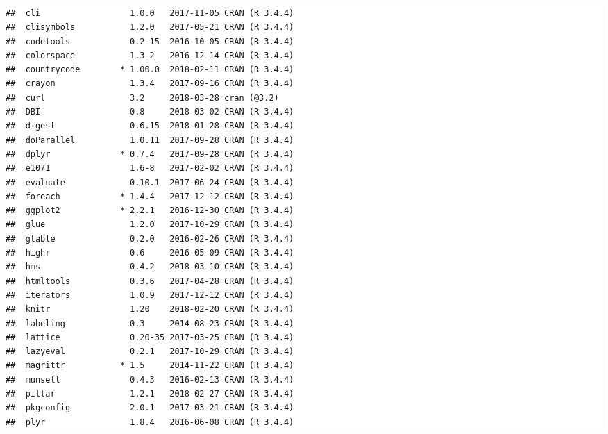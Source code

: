     ##  cli                  1.0.0   2017-11-05 CRAN (R 3.4.4)
    ##  clisymbols           1.2.0   2017-05-21 CRAN (R 3.4.4)
    ##  codetools            0.2-15  2016-10-05 CRAN (R 3.4.4)
    ##  colorspace           1.3-2   2016-12-14 CRAN (R 3.4.4)
    ##  countrycode        * 1.00.0  2018-02-11 CRAN (R 3.4.4)
    ##  crayon               1.3.4   2017-09-16 CRAN (R 3.4.4)
    ##  curl                 3.2     2018-03-28 cran (@3.2)   
    ##  DBI                  0.8     2018-03-02 CRAN (R 3.4.4)
    ##  digest               0.6.15  2018-01-28 CRAN (R 3.4.4)
    ##  doParallel           1.0.11  2017-09-28 CRAN (R 3.4.4)
    ##  dplyr              * 0.7.4   2017-09-28 CRAN (R 3.4.4)
    ##  e1071                1.6-8   2017-02-02 CRAN (R 3.4.4)
    ##  evaluate             0.10.1  2017-06-24 CRAN (R 3.4.4)
    ##  foreach            * 1.4.4   2017-12-12 CRAN (R 3.4.4)
    ##  ggplot2            * 2.2.1   2016-12-30 CRAN (R 3.4.4)
    ##  glue                 1.2.0   2017-10-29 CRAN (R 3.4.4)
    ##  gtable               0.2.0   2016-02-26 CRAN (R 3.4.4)
    ##  highr                0.6     2016-05-09 CRAN (R 3.4.4)
    ##  hms                  0.4.2   2018-03-10 CRAN (R 3.4.4)
    ##  htmltools            0.3.6   2017-04-28 CRAN (R 3.4.4)
    ##  iterators            1.0.9   2017-12-12 CRAN (R 3.4.4)
    ##  knitr                1.20    2018-02-20 CRAN (R 3.4.4)
    ##  labeling             0.3     2014-08-23 CRAN (R 3.4.4)
    ##  lattice              0.20-35 2017-03-25 CRAN (R 3.4.4)
    ##  lazyeval             0.2.1   2017-10-29 CRAN (R 3.4.4)
    ##  magrittr           * 1.5     2014-11-22 CRAN (R 3.4.4)
    ##  munsell              0.4.3   2016-02-13 CRAN (R 3.4.4)
    ##  pillar               1.2.1   2018-02-27 CRAN (R 3.4.4)
    ##  pkgconfig            2.0.1   2017-03-21 CRAN (R 3.4.4)
    ##  plyr                 1.8.4   2016-06-08 CRAN (R 3.4.4)